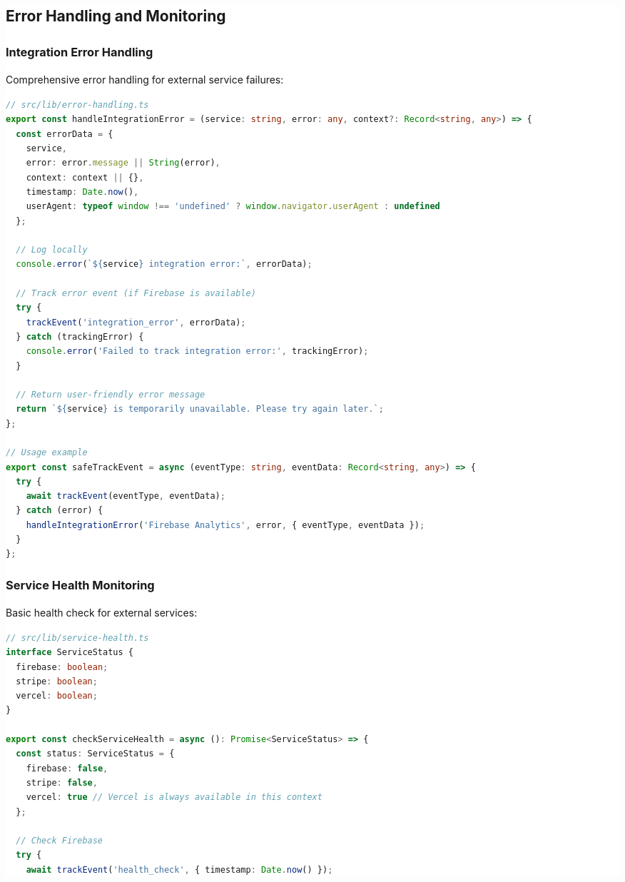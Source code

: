 ## Error Handling and Monitoring

### Integration Error Handling

Comprehensive error handling for external service failures:

```typescript
// src/lib/error-handling.ts
export const handleIntegrationError = (service: string, error: any, context?: Record<string, any>) => {
  const errorData = {
    service,
    error: error.message || String(error),
    context: context || {},
    timestamp: Date.now(),
    userAgent: typeof window !== 'undefined' ? window.navigator.userAgent : undefined
  };

  // Log locally
  console.error(`${service} integration error:`, errorData);

  // Track error event (if Firebase is available)
  try {
    trackEvent('integration_error', errorData);
  } catch (trackingError) {
    console.error('Failed to track integration error:', trackingError);
  }

  // Return user-friendly error message
  return `${service} is temporarily unavailable. Please try again later.`;
};

// Usage example
export const safeTrackEvent = async (eventType: string, eventData: Record<string, any>) => {
  try {
    await trackEvent(eventType, eventData);
  } catch (error) {
    handleIntegrationError('Firebase Analytics', error, { eventType, eventData });
  }
};
```

### Service Health Monitoring

Basic health check for external services:

```typescript
// src/lib/service-health.ts
interface ServiceStatus {
  firebase: boolean;
  stripe: boolean;
  vercel: boolean;
}

export const checkServiceHealth = async (): Promise<ServiceStatus> => {
  const status: ServiceStatus = {
    firebase: false,
    stripe: false,
    vercel: true // Vercel is always available in this context
  };

  // Check Firebase
  try {
    await trackEvent('health_check', { timestamp: Date.now() });
```